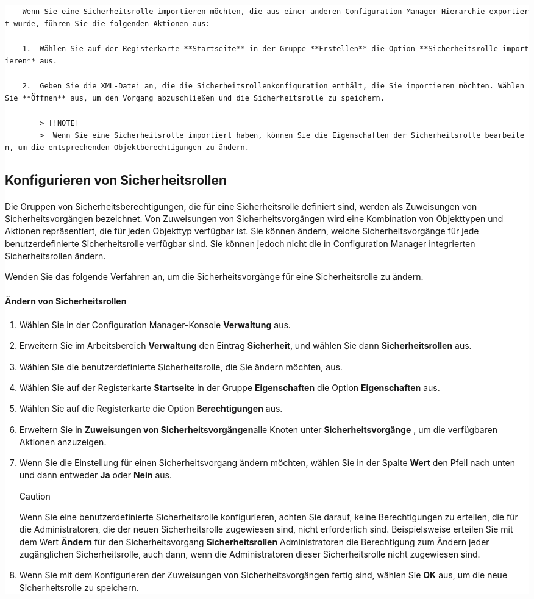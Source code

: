     -   Wenn Sie eine Sicherheitsrolle importieren möchten, die aus einer anderen Configuration Manager-Hierarchie exportiert wurde, führen Sie die folgenden Aktionen aus:  

        1.  Wählen Sie auf der Registerkarte **Startseite** in der Gruppe **Erstellen** die Option **Sicherheitsrolle importieren** aus.  

        2.  Geben Sie die XML-Datei an, die die Sicherheitsrollenkonfiguration enthält, die Sie importieren möchten. Wählen Sie **Öffnen** aus, um den Vorgang abzuschließen und die Sicherheitsrolle zu speichern.  

            > [!NOTE]  
            >  Wenn Sie eine Sicherheitsrolle importiert haben, können Sie die Eigenschaften der Sicherheitsrolle bearbeiten, um die entsprechenden Objektberechtigungen zu ändern.  

##  <a name="a-namebkmkconfigsecrolea-configure-security-roles"></a><a name="BKMK_ConfigSecRole"></a> Konfigurieren von Sicherheitsrollen  
 Die Gruppen von Sicherheitsberechtigungen, die für eine Sicherheitsrolle definiert sind, werden als Zuweisungen von Sicherheitsvorgängen bezeichnet. Von Zuweisungen von Sicherheitsvorgängen wird eine Kombination von Objekttypen und Aktionen repräsentiert, die für jeden Objekttyp verfügbar ist. Sie können ändern, welche Sicherheitsvorgänge für jede benutzerdefinierte Sicherheitsrolle verfügbar sind. Sie können jedoch nicht die in Configuration Manager integrierten Sicherheitsrollen ändern.  

 Wenden Sie das folgende Verfahren an, um die Sicherheitsvorgänge für eine Sicherheitsrolle zu ändern.  

#### <a name="to-modify-security-roles"></a>Ändern von Sicherheitsrollen  

1.  Wählen Sie in der Configuration Manager-Konsole **Verwaltung** aus.  

2.  Erweitern Sie im Arbeitsbereich **Verwaltung** den Eintrag **Sicherheit**, und wählen Sie dann **Sicherheitsrollen** aus.  

3.  Wählen Sie die benutzerdefinierte Sicherheitsrolle, die Sie ändern möchten, aus.  

4.  Wählen Sie auf der Registerkarte **Startseite** in der Gruppe **Eigenschaften** die Option **Eigenschaften** aus.  

5.  Wählen Sie auf die Registerkarte die Option **Berechtigungen** aus.  

6.  Erweitern Sie in **Zuweisungen von Sicherheitsvorgängen**alle Knoten unter **Sicherheitsvorgänge** , um die verfügbaren Aktionen anzuzeigen.  

7.  Wenn Sie die Einstellung für einen Sicherheitsvorgang ändern möchten, wählen Sie in der Spalte **Wert** den Pfeil nach unten und dann entweder **Ja** oder **Nein** aus.  

    > [!CAUTION]  
    >  Wenn Sie eine benutzerdefinierte Sicherheitsrolle konfigurieren, achten Sie darauf, keine Berechtigungen zu erteilen, die für die Administratoren, die der neuen Sicherheitsrolle zugewiesen sind, nicht erforderlich sind. Beispielsweise erteilen Sie mit dem Wert **Ändern** für den Sicherheitsvorgang **Sicherheitsrollen** Administratoren die Berechtigung zum Ändern jeder zugänglichen Sicherheitsrolle, auch dann, wenn die Administratoren dieser Sicherheitsrolle nicht zugewiesen sind.  

8.  Wenn Sie mit dem Konfigurieren der Zuweisungen von Sicherheitsvorgängen fertig sind, wählen Sie **OK** aus, um die neue Sicherheitsrolle zu speichern.  
